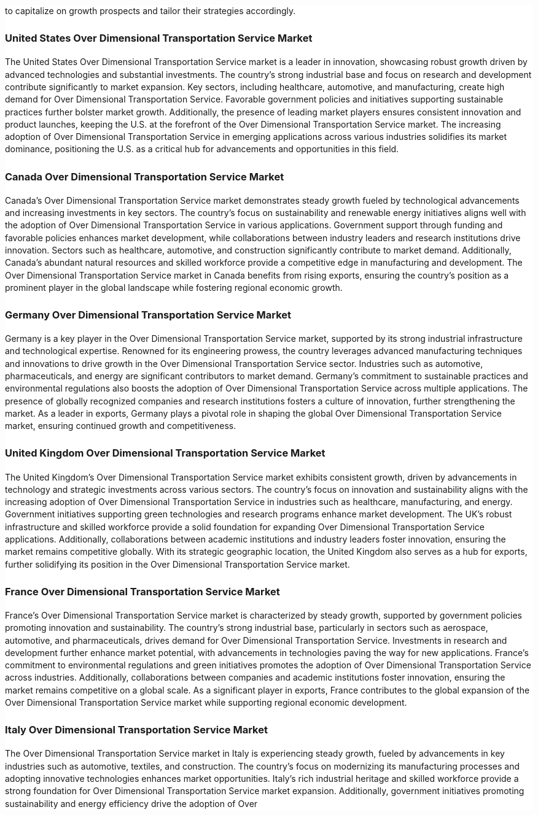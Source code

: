 to capitalize on growth prospects and tailor their strategies accordingly.</p><h3>United States Over Dimensional Transportation Service Market</h3><p>The United States Over Dimensional Transportation Service market is a leader in innovation, showcasing robust growth driven by advanced technologies and substantial investments. The country&rsquo;s strong industrial base and focus on research and development contribute significantly to market expansion. Key sectors, including healthcare, automotive, and manufacturing, create high demand for Over Dimensional Transportation Service. Favorable government policies and initiatives supporting sustainable practices further bolster market growth. Additionally, the presence of leading market players ensures consistent innovation and product launches, keeping the U.S. at the forefront of the Over Dimensional Transportation Service market. The increasing adoption of Over Dimensional Transportation Service in emerging applications across various industries solidifies its market dominance, positioning the U.S. as a critical hub for advancements and opportunities in this field.</p><h3>Canada Over Dimensional Transportation Service Market</h3><p>Canada&rsquo;s Over Dimensional Transportation Service market demonstrates steady growth fueled by technological advancements and increasing investments in key sectors. The country&rsquo;s focus on sustainability and renewable energy initiatives aligns well with the adoption of Over Dimensional Transportation Service in various applications. Government support through funding and favorable policies enhances market development, while collaborations between industry leaders and research institutions drive innovation. Sectors such as healthcare, automotive, and construction significantly contribute to market demand. Additionally, Canada&rsquo;s abundant natural resources and skilled workforce provide a competitive edge in manufacturing and development. The Over Dimensional Transportation Service market in Canada benefits from rising exports, ensuring the country&rsquo;s position as a prominent player in the global landscape while fostering regional economic growth.</p><h3>Germany Over Dimensional Transportation Service Market</h3><p>Germany is a key player in the Over Dimensional Transportation Service market, supported by its strong industrial infrastructure and technological expertise. Renowned for its engineering prowess, the country leverages advanced manufacturing techniques and innovations to drive growth in the Over Dimensional Transportation Service sector. Industries such as automotive, pharmaceuticals, and energy are significant contributors to market demand. Germany&rsquo;s commitment to sustainable practices and environmental regulations also boosts the adoption of Over Dimensional Transportation Service across multiple applications. The presence of globally recognized companies and research institutions fosters a culture of innovation, further strengthening the market. As a leader in exports, Germany plays a pivotal role in shaping the global Over Dimensional Transportation Service market, ensuring continued growth and competitiveness.</p><h3>United Kingdom Over Dimensional Transportation Service Market</h3><p>The United Kingdom&rsquo;s Over Dimensional Transportation Service market exhibits consistent growth, driven by advancements in technology and strategic investments across various sectors. The country&rsquo;s focus on innovation and sustainability aligns with the increasing adoption of Over Dimensional Transportation Service in industries such as healthcare, manufacturing, and energy. Government initiatives supporting green technologies and research programs enhance market development. The UK&rsquo;s robust infrastructure and skilled workforce provide a solid foundation for expanding Over Dimensional Transportation Service applications. Additionally, collaborations between academic institutions and industry leaders foster innovation, ensuring the market remains competitive globally. With its strategic geographic location, the United Kingdom also serves as a hub for exports, further solidifying its position in the Over Dimensional Transportation Service market.</p><h3>France Over Dimensional Transportation Service Market</h3><p>France&rsquo;s Over Dimensional Transportation Service market is characterized by steady growth, supported by government policies promoting innovation and sustainability. The country&rsquo;s strong industrial base, particularly in sectors such as aerospace, automotive, and pharmaceuticals, drives demand for Over Dimensional Transportation Service. Investments in research and development further enhance market potential, with advancements in technologies paving the way for new applications. France&rsquo;s commitment to environmental regulations and green initiatives promotes the adoption of Over Dimensional Transportation Service across industries. Additionally, collaborations between companies and academic institutions foster innovation, ensuring the market remains competitive on a global scale. As a significant player in exports, France contributes to the global expansion of the Over Dimensional Transportation Service market while supporting regional economic development.</p><h3>Italy Over Dimensional Transportation Service Market</h3><p>The Over Dimensional Transportation Service market in Italy is experiencing steady growth, fueled by advancements in key industries such as automotive, textiles, and construction. The country&rsquo;s focus on modernizing its manufacturing processes and adopting innovative technologies enhances market opportunities. Italy&rsquo;s rich industrial heritage and skilled workforce provide a strong foundation for Over Dimensional Transportation Service market expansion. Additionally, government initiatives promoting sustainability and energy efficiency drive the adoption of Over